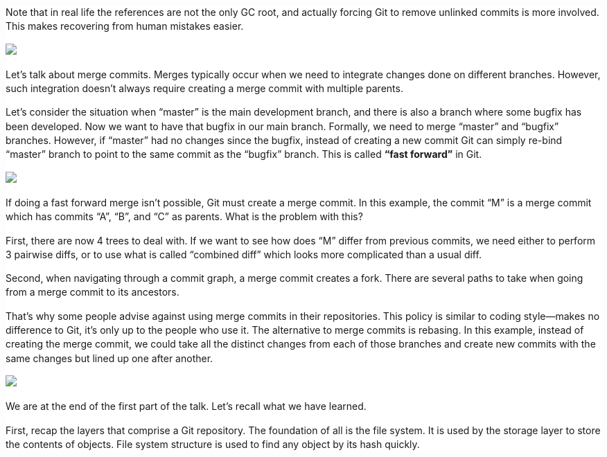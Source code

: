 Note that in real life the references are not the only GC root, and
actually forcing Git to remove unlinked commits is more involved. This
makes recovering from human mistakes easier.

[![](https://1.bp.blogspot.com/-SI4g4ouulAA/Xkdz07-pUZI/AAAAAAAAQJY/3nBLmVzOkdcoSPyyGArEKF8kZbV9qD6fACLcBGAsYHQ/s1600/git-20.png)](https://1.bp.blogspot.com/-SI4g4ouulAA/Xkdz07-pUZI/AAAAAAAAQJY/3nBLmVzOkdcoSPyyGArEKF8kZbV9qD6fACLcBGAsYHQ/s1600/git-20.png)

Let’s talk about merge commits. Merges typically occur when we need to
integrate changes done on different branches. However, such integration
doesn’t always require creating a merge commit with multiple parents.

Let’s consider the situation when “master” is the main development
branch, and there is also a branch where some bugfix has been developed.
Now we want to have that bugfix in our main branch. Formally, we need to
merge “master” and “bugfix” branches. However, if “master” had no
changes since the bugfix, instead of creating a new commit Git can
simply re-bind “master” branch to point to the same commit as the
“bugfix” branch. This is called **“fast forward”** in Git.

[![](https://1.bp.blogspot.com/-4BXtNhHVvS8/Xkdz1aN_b2I/AAAAAAAAQJc/-X5cb-kOuoIKOb0Zt48h-0EXAFpDtYQMwCLcBGAsYHQ/s1600/git-21.png)](https://1.bp.blogspot.com/-4BXtNhHVvS8/Xkdz1aN_b2I/AAAAAAAAQJc/-X5cb-kOuoIKOb0Zt48h-0EXAFpDtYQMwCLcBGAsYHQ/s1600/git-21.png)

If doing a fast forward merge isn’t possible, Git must create a merge
commit. In this example, the commit “M” is a merge commit which has
commits “A”, “B”, and “C” as parents. What is the problem with this?

First, there are now 4 trees to deal with. If we want to see how does
“M” differ from previous commits, we need either to perform 3 pairwise
diffs, or to use what is called “combined diff” which looks more
complicated than a usual diff.

Second, when navigating through a commit graph, a merge commit creates a
fork. There are several paths to take when going from a merge commit to
its ancestors.

That’s why some people advise against using merge commits in their
repositories. This policy is similar to coding style—makes no difference
to Git, it’s only up to the people who use it. The alternative to merge
commits is rebasing. In this example, instead of creating the merge
commit, we could take all the distinct changes from each of those
branches and create new commits with the same changes but lined up one
after another.

[![](https://1.bp.blogspot.com/-wErtUbFtmNQ/Xkdz1nu-7zI/AAAAAAAAQJg/blGrcaljC4QOu5y7ZNTXhCGvkJyg7kzEwCLcBGAsYHQ/s1600/git-22.png)](https://1.bp.blogspot.com/-wErtUbFtmNQ/Xkdz1nu-7zI/AAAAAAAAQJg/blGrcaljC4QOu5y7ZNTXhCGvkJyg7kzEwCLcBGAsYHQ/s1600/git-22.png)

We are at the end of the first part of the talk. Let’s recall what we
have learned.

First, recap the layers that comprise a Git repository. The foundation
of all is the file system. It is used by the storage layer to store the
contents of objects. File system structure is used to find any object by
its hash quickly.

